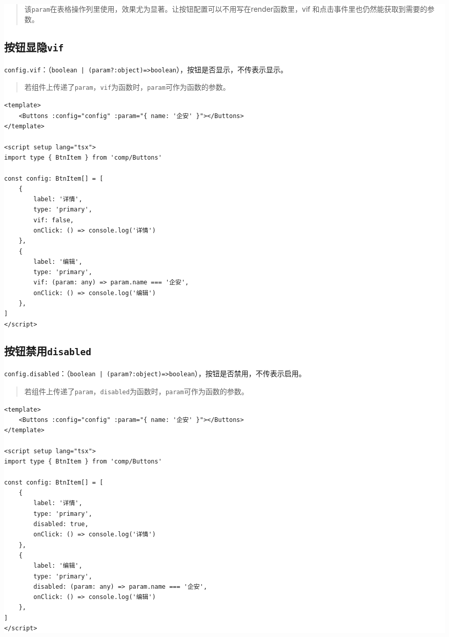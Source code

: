 > 该`param`在表格操作列里使用，效果尤为显著。让按钮配置可以不用写在render函数里，vif 和点击事件里也仍然能获取到需要的参数。

## 按钮显隐`vif`

`config.vif`：（`boolean | (param?:object)=>boolean`），按钮是否显示，不传表示显示。

> 若组件上传递了`param`，`vif`为函数时，`param`可作为函数的参数。

```vue{12,18}
<template>
	<Buttons :config="config" :param="{ name: '企安' }"></Buttons>
</template>

<script setup lang="tsx">
import type { BtnItem } from 'comp/Buttons'

const config: BtnItem[] = [
	{
		label: '详情',
		type: 'primary',
		vif: false,
		onClick: () => console.log('详情')
	},
	{
		label: '编辑',
		type: 'primary',
		vif: (param: any) => param.name === '企安',
		onClick: () => console.log('编辑')
	},
]
</script>
```

## 按钮禁用`disabled`

`config.disabled`：（`boolean | (param?:object)=>boolean`），按钮是否禁用，不传表示启用。

> 若组件上传递了`param`，`disabled`为函数时，`param`可作为函数的参数。

```vue{12,18}
<template>
	<Buttons :config="config" :param="{ name: '企安' }"></Buttons>
</template>

<script setup lang="tsx">
import type { BtnItem } from 'comp/Buttons'

const config: BtnItem[] = [
	{
		label: '详情',
		type: 'primary',
		disabled: true,
		onClick: () => console.log('详情')
	},
	{
		label: '编辑',
		type: 'primary',
		disabled: (param: any) => param.name === '企安',
		onClick: () => console.log('编辑')
	},
]
</script>
```
